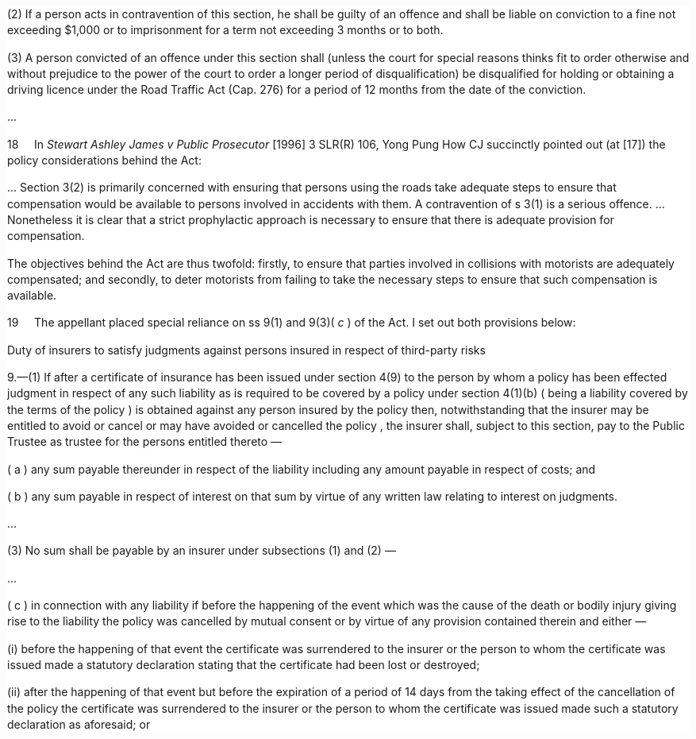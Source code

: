  (2) If a person acts in contravention of this section, he shall be guilty of an offence and shall be liable on conviction to a fine not exceeding $1,000 or to imprisonment for a term not exceeding 3 months or to both. 

 (3) A person convicted of an offence under this section shall (unless the court for special reasons thinks fit to order otherwise and without prejudice to the power of the court to order a longer period of disqualification) be disqualified for holding or obtaining a driving licence under the Road Traffic Act (Cap. 276) for a period of 12 months from the date of the conviction. 

 ... 

18     In _Stewart Ashley James v Public Prosecutor_ [1996] 3 SLR(R) 106, Yong Pung How CJ succinctly pointed out (at [17]) the policy considerations behind the Act: 

 ... Section 3(2) is primarily concerned with ensuring that persons using the roads take adequate steps to ensure that compensation would be available to persons involved in accidents with them. A contravention of s 3(1) is a serious offence. ... Nonetheless it is clear that a strict prophylactic approach is necessary to ensure that there is adequate provision for compensation. 

The objectives behind the Act are thus twofold: firstly, to ensure that parties involved in collisions with motorists are adequately compensated; and secondly, to deter motorists from failing to take the necessary steps to ensure that such compensation is available. 

19     The appellant placed special reliance on ss 9(1) and 9(3)( _c_ ) of the Act. I set out both provisions below: 

 Duty of insurers to satisfy judgments against persons insured in respect of third-party risks 

 9.—(1) If after a certificate of insurance has been issued under section 4(9) to the person by whom a policy has been effected judgment in respect of any such liability as is required to be covered by a policy under section 4(1)(b) ( being a liability covered by the terms of the policy ) is obtained against any person insured by the policy then, notwithstanding that the insurer may be entitled to avoid or cancel or may have avoided or cancelled the policy , the insurer shall, subject to this section, pay to the Public Trustee as trustee for the persons entitled thereto — 

 ( a ) any sum payable thereunder in respect of the liability including any amount payable in respect of costs; and 

 ( b ) any sum payable in respect of interest on that sum by virtue of any written law relating to interest on judgments. 

 ... 


 (3) No sum shall be payable by an insurer under subsections (1) and (2) — 

 ... 

 ( c ) in connection with any liability if before the happening of the event which was the cause of the death or bodily injury giving rise to the liability the policy was cancelled by mutual consent or by virtue of any provision contained therein and either — 

 (i) before the happening of that event the certificate was surrendered to the insurer or the person to whom the certificate was issued made a statutory declaration stating that the certificate had been lost or destroyed; 

 (ii) after the happening of that event but before the expiration of a period of 14 days from the taking effect of the cancellation of the policy the certificate was surrendered to the insurer or the person to whom the certificate was issued made such a statutory declaration as aforesaid; or 
